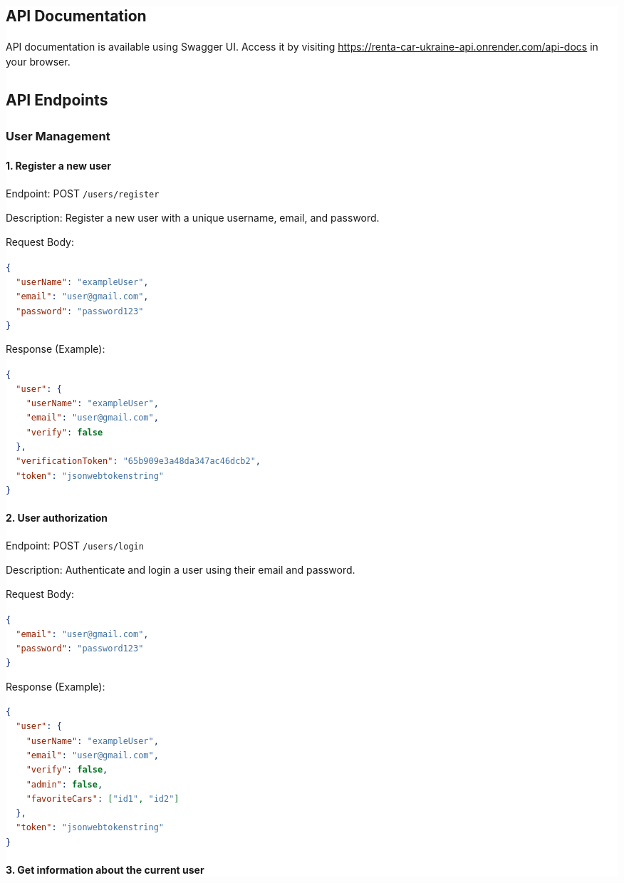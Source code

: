 ## API Documentation

API documentation is available using Swagger UI. Access it by visiting https://renta-car-ukraine-api.onrender.com/api-docs in your browser.

## API Endpoints

### User Management

#### 1. Register a new user

Endpoint: POST `/users/register`

Description: Register a new user with a unique username, email, and password.

Request Body:
```json
{
  "userName": "exampleUser",
  "email": "user@gmail.com",
  "password": "password123"
}
```
Response (Example):
```json
{
  "user": {
    "userName": "exampleUser",
    "email": "user@gmail.com",
    "verify": false
  },
  "verificationToken": "65b909e3a48da347ac46dcb2",
  "token": "jsonwebtokenstring"
}
```

#### 2. User authorization

Endpoint: POST `/users/login`

Description: Authenticate and login a user using their email and password.

Request Body:
```json
{
  "email": "user@gmail.com",
  "password": "password123"
}
```
Response (Example):
```json
{
  "user": {
    "userName": "exampleUser",
    "email": "user@gmail.com",
    "verify": false,
    "admin": false,
    "favoriteCars": ["id1", "id2"]
  },
  "token": "jsonwebtokenstring"
}
```
#### 3. Get information about the current user
